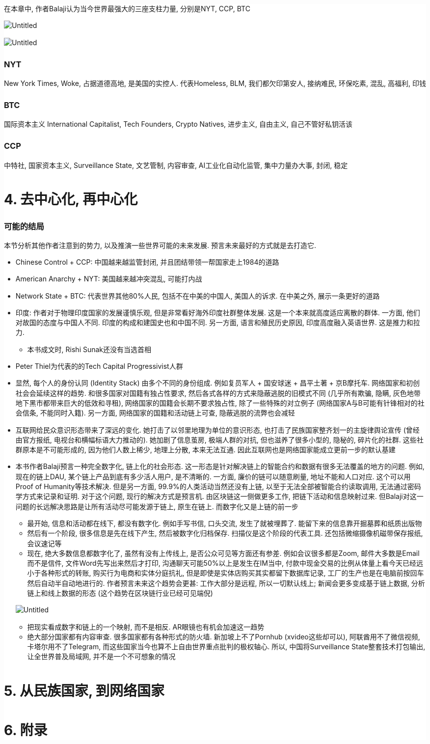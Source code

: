 在本章中, 作者Balaji认为当今世界最强大的三座支柱力量, 分别是NYT, CCP, BTC

![Untitled](./Untitled-1.png)

![Untitled](./Untitled-2.png)

### NYT

New York Times, Woke, 占据道德高地, 是美国的实控人. 代表Homeless, BLM, 我们都欠印第安人, 接纳难民, 环保吃素, 混乱, 高福利, 印钱

### BTC

国际资本主义 International Capitalist, Tech Founders, Crypto Natives, 进步主义, 自由主义, 自己不管好私钥活该

### CCP

中特社, 国家资本主义, Surveillance State, 文艺管制, 内容审查, AI工业化自动化监管, 集中力量办大事, 封闭, 稳定

# 4. 去中心化, 再中心化

### 可能的结局

本节分析其他作者注意到的势力, 以及推演一些世界可能的未来发展. 预言未来最好的方式就是去打造它.

- Chinese Control + CCP: 中国越来越监管封闭, 并且团结带领一帮国家走上1984的道路
- American Anarchy + NYT: 美国越来越冲突混乱, 可能打内战
- Network State + BTC: 代表世界其他80%人民, 包括不在中美的中国人, 美国人的诉求. 在中美之外, 展示一条更好的道路
- 印度: 作者对于物理印度国家的发展谨慎乐观, 但是非常看好海外印度社群整体发展. 这是一个本来就高度适应离散的群体. 一方面, 他们对故国的态度与中国人不同. 印度的构成和建国史也和中国不同. 另一方面, 语言和殖民历史原因, 印度高度融入英语世界. 这是推力和拉力.
    - 本书成文时, Rishi Sunak还没有当选首相
- Peter Thiel为代表的的Tech Capital Progressivist人群
- 显然, 每个人的身份认同 (Identity Stack) 由多个不同的身份组成. 例如复员军人 + 国安球迷 + 昌平土著 + 京B摩托车. 网络国家和初创社会会延续这样的趋势. 和很多国家对国籍有独占性要求, 然后各式各样的方式来隐蔽逃脱的旧模式不同 (几乎所有欺骗, 隐瞒, 灰色地带地下黑市都带来巨大的低效和寻租), 网络国家的国籍会长期不要求独占性, 除了一些特殊的对立例子 (网络国家A与B可能有针锋相对的社会信条, 不能同时入籍). 另一方面, 网络国家的国籍和活动链上可查, 隐蔽逃脱的流弊也会减轻
- 互联网给民众意识形态带来了深远的变化. 她打击了以邻里地理为单位的意识形态, 也打击了民族国家整齐划一的主旋律舆论宣传 (曾经由官方报纸, 电视台和横幅标语大力推动的). 她加剧了信息茧房, 极端人群的对抗, 但也滋养了很多小型的, 隐秘的, 碎片化的社群. 这些社群原本是不可能形成的, 因为他们人数上稀少, 地理上分散, 本来无法互通. 因此互联网也是网络国家能成立更前一步的默认基建
- 本书作者Balaji预言一种完全数字化, 链上化的社会形态. 这一形态是针对解决链上的智能合约和数据有很多无法覆盖的地方的问题. 例如, 现在的链上DAU, 某个链上产品到底有多少活人用户, 是不清晰的. 一方面, 廉价的链可以随意刷量, 地址不能和人口对应. 这个可以用Proof of Humanity等技术解决. 但是另一方面, 99.9%的人类活动当然还没有上链, 以至于无法全部被智能合约读取调用, 无法通过密码学方式来记录和证明. 对于这个问题, 现行的解决方式是预言机. 由区块链这一侧做更多工作, 把链下活动和信息映射过来. 但Balaji对这一问题的长远解决思路是让所有活动尽可能发源于链上, 原生在链上. 而数字化又是上链的前一步
    - 最开始, 信息和活动都在线下, 都没有数字化. 例如手写书信, 口头交流, 发生了就被埋葬了. 能留下来的信息靠开掘墓葬和纸质出版物
    - 然后有一个阶段, 很多信息是先在线下产生, 然后被数字化归档保存. 扫描仪是这个阶段的代表工具. 还包括微缩摄像机磁带保存报纸, 会议速记等
    - 现在, 绝大多数信息都数字化了, 虽然有没有上传线上, 是否公众可见等方面还有参差. 例如会议很多都是Zoom, 邮件大多数是Email而不是信件, 文件Word先写出来然后才打印, 沟通聊天可能50%以上是发生在IM当中, 付款中现金交易的比例从体量上看今天已经远小于各种形式的转账, 购买行为电商和实体分庭抗礼, 但是即使是实体店购买其实都留下数据库记录, 工厂的生产也是在电脑前按回车然后自动半自动地进行的. 作者预言未来这个趋势会更甚: 工作大部分是远程, 所以一切默认线上; 新闻会更多变成基于链上数据, 分析链上和线上数据的形态 (这个趋势在区块链行业已经可见端倪)
    
    ![Untitled](./Untitled.jpeg)
    
    - 把现实看成数字和链上的一个映射, 而不是相反. AR眼镜也有机会加速这一趋势
    - 绝大部分国家都有内容审查. 很多国家都有各种形式的防火墙. 新加坡上不了Pornhub (xvideo这些却可以), 阿联酋用不了微信视频, 卡塔尔用不了Telegram, 而这些国家当今也算不上自由世界重点批判的极权轴心. 所以, 中国将Surveillance State整套技术打包输出, 让全世界普及局域网, 并不是一个不可想象的情况

# 5. 从民族国家, 到网络国家

# 6. 附录
